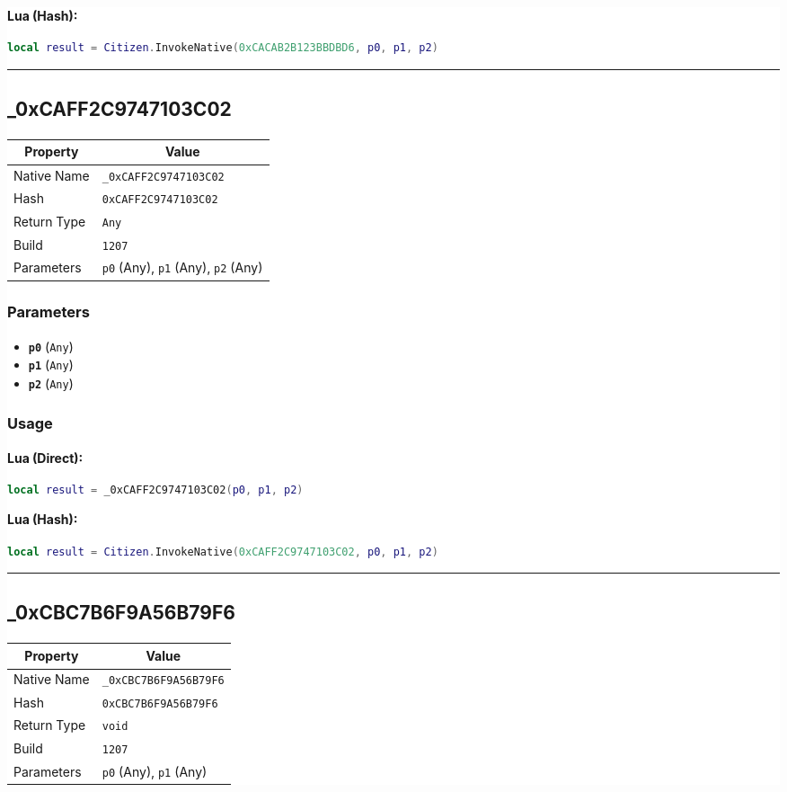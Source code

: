 **Lua (Hash):**
```lua
local result = Citizen.InvokeNative(0xCACAB2B123BBDBD6, p0, p1, p2)
```


---

## _0xCAFF2C9747103C02

| Property | Value |
|----------|-------|
| Native Name | `_0xCAFF2C9747103C02` |
| Hash | `0xCAFF2C9747103C02` |
| Return Type | `Any` |
| Build | `1207` |
| Parameters | `p0` (Any), `p1` (Any), `p2` (Any) |

### Parameters

- **`p0`** (`Any`)
- **`p1`** (`Any`)
- **`p2`** (`Any`)

### Usage

**Lua (Direct):**
```lua
local result = _0xCAFF2C9747103C02(p0, p1, p2)
```

**Lua (Hash):**
```lua
local result = Citizen.InvokeNative(0xCAFF2C9747103C02, p0, p1, p2)
```


---

## _0xCBC7B6F9A56B79F6

| Property | Value |
|----------|-------|
| Native Name | `_0xCBC7B6F9A56B79F6` |
| Hash | `0xCBC7B6F9A56B79F6` |
| Return Type | `void` |
| Build | `1207` |
| Parameters | `p0` (Any), `p1` (Any) |
